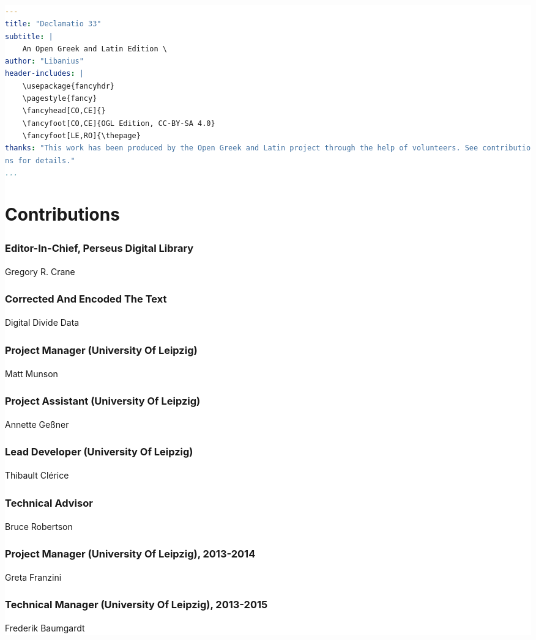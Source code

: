 ```yaml
---
title: "Declamatio 33"
subtitle: |
	An Open Greek and Latin Edition \ 
author: "Libanius"
header-includes: | 
	\usepackage{fancyhdr}
	\pagestyle{fancy}
	\fancyhead[CO,CE]{}
	\fancyfoot[CO,CE]{OGL Edition, CC-BY-SA 4.0}
	\fancyfoot[LE,RO]{\thepage}
thanks: "This work has been produced by the Open Greek and Latin project through the help of volunteers. See contributions for details."
...
```


# Contributions


### Editor-In-Chief, Perseus Digital Library

Gregory R. Crane  
  
### Corrected And Encoded The Text

Digital Divide Data  
  
### Project Manager (University Of Leipzig)

Matt Munson  
  
### Project Assistant (University Of Leipzig)

Annette Geßner  
  
### Lead Developer (University Of Leipzig)

Thibault Clérice  
  
### Technical Advisor

Bruce Robertson  
  
### Project Manager (University Of Leipzig), 2013-2014

Greta Franzini  
  
### Technical Manager (University Of Leipzig), 2013-2015

Frederik Baumgardt  
  